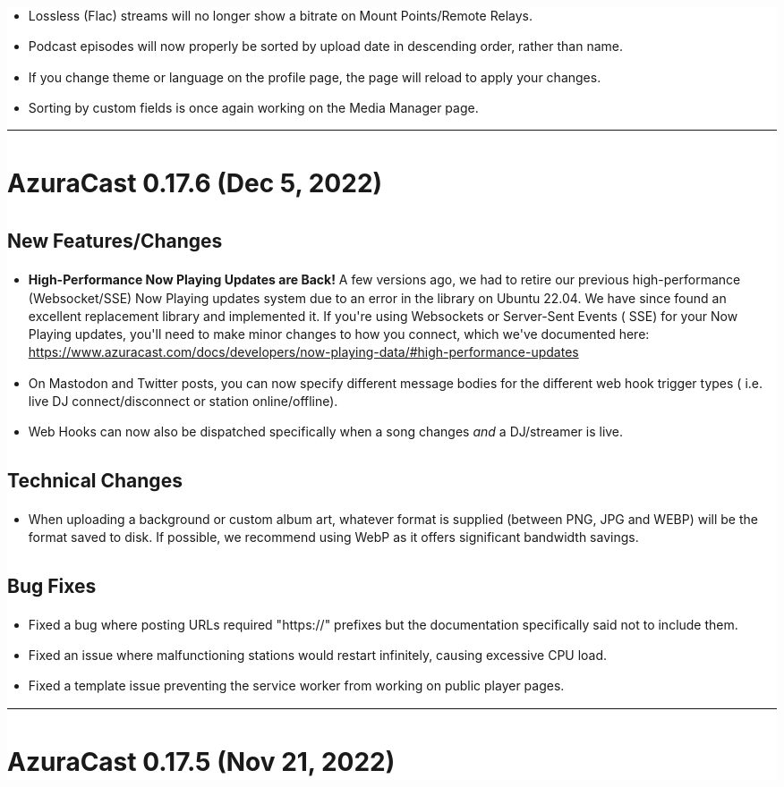 - Lossless (Flac) streams will no longer show a bitrate on Mount Points/Remote Relays.

- Podcast episodes will now properly be sorted by upload date in descending order, rather than name.

- If you change theme or language on the profile page, the page will reload to apply your changes.

- Sorting by custom fields is once again working on the Media Manager page.

---

# AzuraCast 0.17.6 (Dec 5, 2022)

## New Features/Changes

- **High-Performance Now Playing Updates are Back!** A few versions ago, we had to retire our previous
  high-performance (Websocket/SSE) Now Playing updates system due to an error in the library on Ubuntu 22.04. We have
  since found an excellent replacement library and implemented it. If you're using Websockets or Server-Sent Events (
  SSE) for your Now Playing updates, you'll need to make minor changes to how you connect, which we've documented
  here: https://www.azuracast.com/docs/developers/now-playing-data/#high-performance-updates

- On Mastodon and Twitter posts, you can now specify different message bodies for the different web hook trigger types (
  i.e. live DJ connect/disconnect or station online/offline).

- Web Hooks can now also be dispatched specifically when a song changes _and_ a DJ/streamer is live.

## Technical Changes

- When uploading a background or custom album art, whatever format is supplied (between PNG, JPG and WEBP) will be the
  format saved to disk. If possible, we recommend using WebP as it offers significant bandwidth savings.

## Bug Fixes

- Fixed a bug where posting URLs required "https://" prefixes but the documentation specifically said not to include
  them.

- Fixed an issue where malfunctioning stations would restart infinitely, causing excessive CPU load.

- Fixed a template issue preventing the service worker from working on public player pages.

---

# AzuraCast 0.17.5 (Nov 21, 2022)

